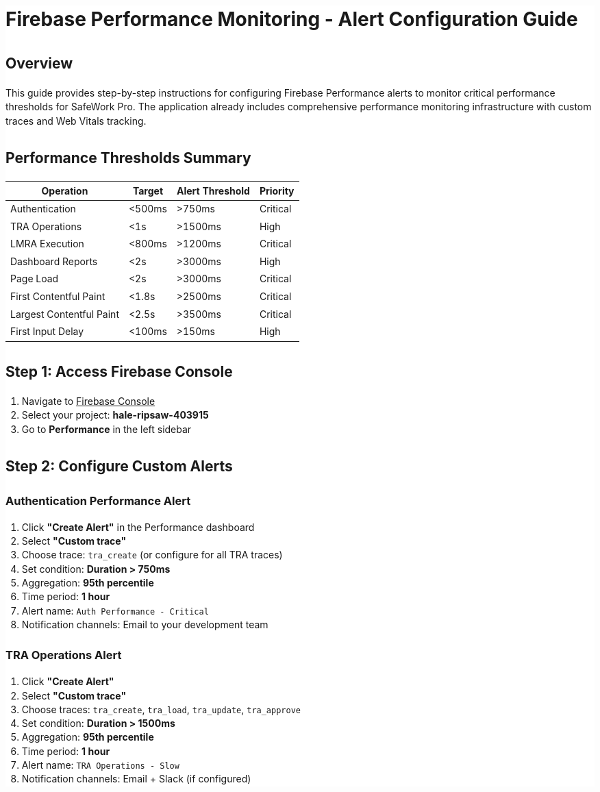 # Firebase Performance Monitoring - Alert Configuration Guide

## Overview
This guide provides step-by-step instructions for configuring Firebase Performance alerts to monitor critical performance thresholds for SafeWork Pro. The application already includes comprehensive performance monitoring infrastructure with custom traces and Web Vitals tracking.

## Performance Thresholds Summary

| Operation | Target | Alert Threshold | Priority |
|-----------|--------|----------------|----------|
| Authentication | <500ms | >750ms | Critical |
| TRA Operations | <1s | >1500ms | High |
| LMRA Execution | <800ms | >1200ms | Critical |
| Dashboard Reports | <2s | >3000ms | High |
| Page Load | <2s | >3000ms | Critical |
| First Contentful Paint | <1.8s | >2500ms | Critical |
| Largest Contentful Paint | <2.5s | >3500ms | Critical |
| First Input Delay | <100ms | >150ms | High |

## Step 1: Access Firebase Console

1. Navigate to [Firebase Console](https://console.firebase.google.com/)
2. Select your project: **hale-ripsaw-403915**
3. Go to **Performance** in the left sidebar

## Step 2: Configure Custom Alerts

### Authentication Performance Alert
1. Click **"Create Alert"** in the Performance dashboard
2. Select **"Custom trace"**
3. Choose trace: `tra_create` (or configure for all TRA traces)
4. Set condition: **Duration > 750ms**
5. Aggregation: **95th percentile**
6. Time period: **1 hour**
7. Alert name: `Auth Performance - Critical`
8. Notification channels: Email to your development team

### TRA Operations Alert
1. Click **"Create Alert"**
2. Select **"Custom trace"**
3. Choose traces: `tra_create`, `tra_load`, `tra_update`, `tra_approve`
4. Set condition: **Duration > 1500ms**
5. Aggregation: **95th percentile**
6. Time period: **1 hour**
7. Alert name: `TRA Operations - Slow`
8. Notification channels: Email + Slack (if configured)
